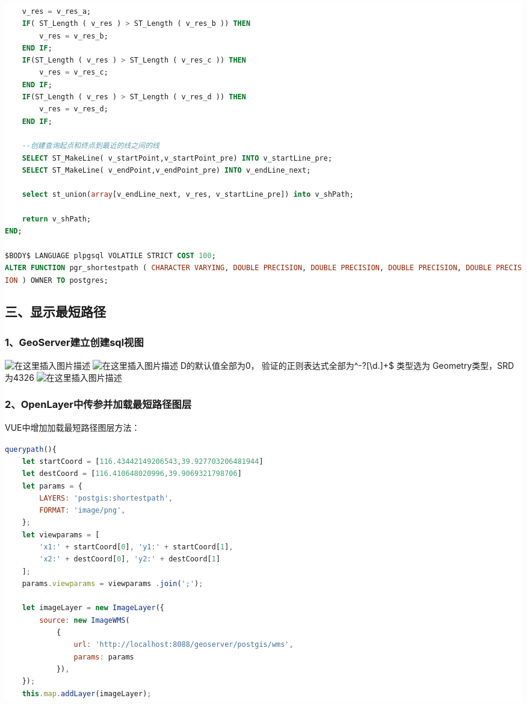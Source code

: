 ```sql
	v_res = v_res_a;
	IF( ST_Length ( v_res ) > ST_Length ( v_res_b )) THEN
		v_res = v_res_b;
	END IF;
	IF(ST_Length ( v_res ) > ST_Length ( v_res_c )) THEN
		v_res = v_res_c;
	END IF;
	IF(ST_Length ( v_res ) > ST_Length ( v_res_d )) THEN
		v_res = v_res_d;
	END IF;
	
	--创建查询起点和终点到最近的线之间的线
	SELECT ST_MakeLine( v_startPoint,v_startPoint_pre) INTO v_startLine_pre;  
	SELECT ST_MakeLine( v_endPoint,v_endPoint_pre) INTO v_endLine_next;  

	select st_union(array[v_endLine_next, v_res, v_startLine_pre]) into v_shPath; 
	
    return v_shPath;
END; 

$BODY$ LANGUAGE plpgsql VOLATILE STRICT COST 100;
ALTER FUNCTION pgr_shortestpath ( CHARACTER VARYING, DOUBLE PRECISION, DOUBLE PRECISION, DOUBLE PRECISION, DOUBLE PRECISION ) OWNER TO postgres;
```

## 三、显示最短路径

### 1、GeoServer建立创建sql视图

![在这里插入图片描述](https://img-blog.csdnimg.cn/20200917111914331.png?x-oss-process=image/watermark,type_ZmFuZ3poZW5naGVpdGk,shadow_10,text_aHR0cHM6Ly9ibG9nLmNzZG4ubmV0L3FnYmloYw==,size_16,color_FFFFFF,t_70#pic_center)
![在这里插入图片描述](https://img-blog.csdnimg.cn/20200917112252440.png?x-oss-process=image/watermark,type_ZmFuZ3poZW5naGVpdGk,shadow_10,text_aHR0cHM6Ly9ibG9nLmNzZG4ubmV0L3FnYmloYw==,size_16,color_FFFFFF,t_70#pic_center)
D的默认值全部为0，
验证的正则表达式全部为^-?[\d.]+$
类型选为 Geometry类型，SRD为4326
![在这里插入图片描述](https://img-blog.csdnimg.cn/20200917112541714.png?x-oss-process=image/watermark,type_ZmFuZ3poZW5naGVpdGk,shadow_10,text_aHR0cHM6Ly9ibG9nLmNzZG4ubmV0L3FnYmloYw==,size_16,color_FFFFFF,t_70#pic_center)

### 2、OpenLayer中传参并加载最短路径图层

VUE中增加加载最短路径图层方法：

```javascript
querypath(){
    let startCoord = [116.43442149206543,39.927703206481944]
    let destCoord = [116.410648020996,39.9069321798706]
    let params = {
        LAYERS: 'postgis:shortestpath',
        FORMAT: 'image/png',
    };
    let viewparams = [
        'x1:' + startCoord[0], 'y1:' + startCoord[1],
        'x2:' + destCoord[0], 'y2:' + destCoord[1]
    ];
    params.viewparams = viewparams .join(';');

    let imageLayer = new ImageLayer({
        source: new ImageWMS(
            {
                url: 'http://localhost:8088/geoserver/postgis/wms',
                params: params
            }),
    });
    this.map.addLayer(imageLayer);
```